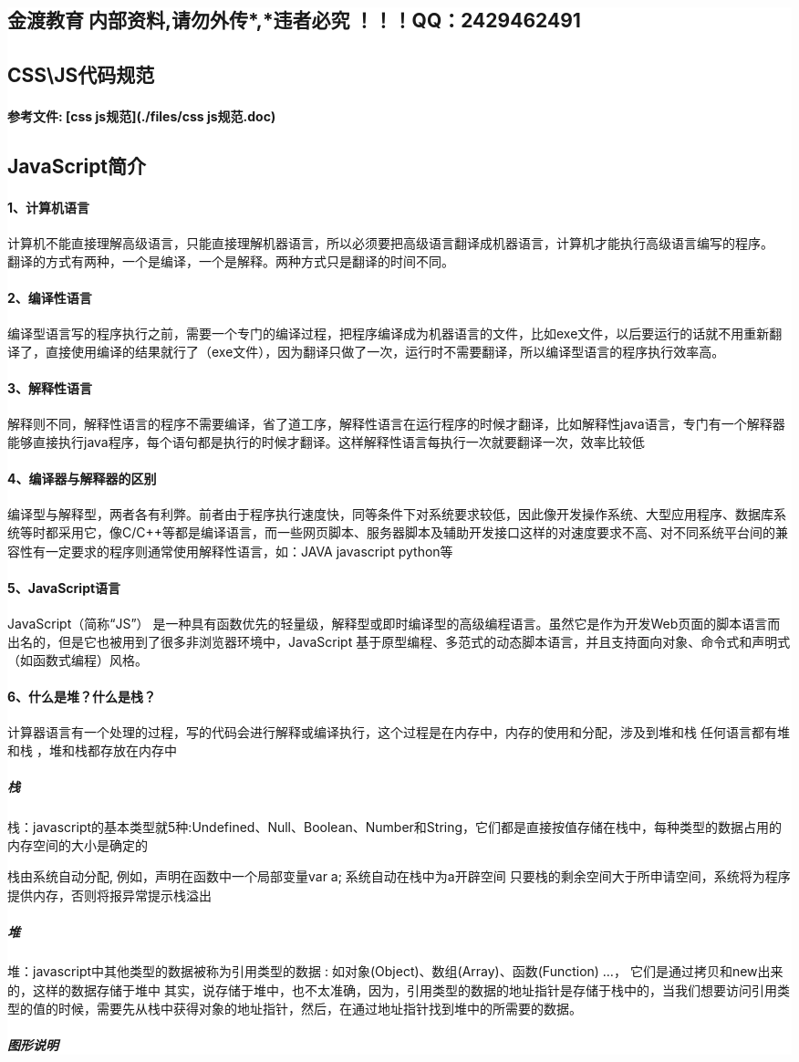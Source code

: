 ## 金渡教育   内部资料,请勿外传*,*违者必究 ！！！QQ：2429462491

## CSS\JS代码规范

#### 参考文件: [css js规范](./files/css js规范.doc)

## JavaScript简介

#### 1、计算机语言

计算机不能直接理解高级语言，只能直接理解机器语言，所以必须要把高级语言翻译成机器语言，计算机才能执行高级语言编写的程序。  翻译的方式有两种，一个是编译，一个是解释。两种方式只是翻译的时间不同。

#### 2、编译性语言

编译型语言写的程序执行之前，需要一个专门的编译过程，把程序编译成为机器语言的文件，比如exe文件，以后要运行的话就不用重新翻译了，直接使用编译的结果就行了（exe文件），因为翻译只做了一次，运行时不需要翻译，所以编译型语言的程序执行效率高。

#### 3、解释性语言

解释则不同，解释性语言的程序不需要编译，省了道工序，解释性语言在运行程序的时候才翻译，比如解释性java语言，专门有一个解释器能够直接执行java程序，每个语句都是执行的时候才翻译。这样解释性语言每执行一次就要翻译一次，效率比较低

#### 4、编译器与解释器的区别

编译型与解释型，两者各有利弊。前者由于程序执行速度快，同等条件下对系统要求较低，因此像开发操作系统、大型应用程序、数据库系统等时都采用它，像C/C++等都是编译语言，而一些网页脚本、服务器脚本及辅助开发接口这样的对速度要求不高、对不同系统平台间的兼容性有一定要求的程序则通常使用解释性语言，如：JAVA  javascript python等

#### 5、JavaScript语言

JavaScript（简称“JS”） 是一种具有函数优先的轻量级，解释型或即时编译型的高级编程语言。虽然它是作为开发Web页面的脚本语言而出名的，但是它也被用到了很多非浏览器环境中，JavaScript 基于原型编程、多范式的动态脚本语言，并且支持面向对象、命令式和声明式（如函数式编程）风格。

#### 6、什么是堆？什么是栈？

计算器语言有一个处理的过程，写的代码会进行解释或编译执行，这个过程是在内存中，内存的使用和分配，涉及到堆和栈
 任何语言都有堆和栈 ，堆和栈都存放在内存中  

##### 栈

栈：javascript的基本类型就5种:Undefined、Null、Boolean、Number和String，它们都是直接按值存储在栈中，每种类型的数据占用的内存空间的大小是确定的

栈由系统自动分配,  例如，声明在函数中一个局部变量var a; 系统自动在栈中为a开辟空间
只要栈的剩余空间大于所申请空间，系统将为程序提供内存，否则将报异常提示栈溢出

##### 堆

堆：javascript中其他类型的数据被称为引用类型的数据 : 如对象(Object)、数组(Array)、函数(Function) …，
它们是通过拷贝和new出来的，这样的数据存储于堆中
其实，说存储于堆中，也不太准确，因为，引用类型的数据的地址指针是存储于栈中的，当我们想要访问引用类型的值的时候，需要先从栈中获得对象的地址指针，然后，在通过地址指针找到堆中的所需要的数据。

##### 图形说明
